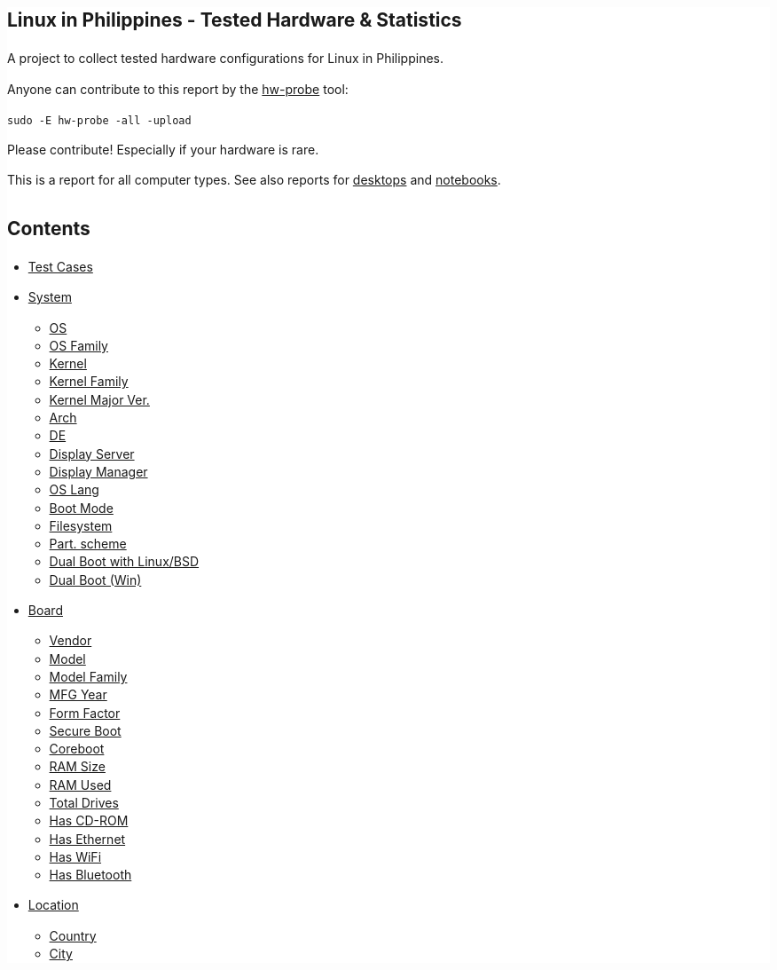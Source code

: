 Linux in Philippines - Tested Hardware & Statistics
---------------------------------------------------

A project to collect tested hardware configurations for Linux in Philippines.

Anyone can contribute to this report by the [hw-probe](https://github.com/linuxhw/hw-probe) tool:

    sudo -E hw-probe -all -upload

Please contribute! Especially if your hardware is rare.

This is a report for all computer types. See also reports for [desktops](/Location/Philippines/Desktop/README.md) and [notebooks](/Location/Philippines/Notebook/README.md).

Contents
--------

* [ Test Cases ](#test-cases)

* [ System ](#system)
  - [ OS                       ](#os)
  - [ OS Family                ](#os-family)
  - [ Kernel                   ](#kernel)
  - [ Kernel Family            ](#kernel-family)
  - [ Kernel Major Ver.        ](#kernel-major-ver)
  - [ Arch                     ](#arch)
  - [ DE                       ](#de)
  - [ Display Server           ](#display-server)
  - [ Display Manager          ](#display-manager)
  - [ OS Lang                  ](#os-lang)
  - [ Boot Mode                ](#boot-mode)
  - [ Filesystem               ](#filesystem)
  - [ Part. scheme             ](#part-scheme)
  - [ Dual Boot with Linux/BSD ](#dual-boot-with-linuxbsd)
  - [ Dual Boot (Win)          ](#dual-boot-win)

* [ Board ](#board)
  - [ Vendor                   ](#vendor)
  - [ Model                    ](#model)
  - [ Model Family             ](#model-family)
  - [ MFG Year                 ](#mfg-year)
  - [ Form Factor              ](#form-factor)
  - [ Secure Boot              ](#secure-boot)
  - [ Coreboot                 ](#coreboot)
  - [ RAM Size                 ](#ram-size)
  - [ RAM Used                 ](#ram-used)
  - [ Total Drives             ](#total-drives)
  - [ Has CD-ROM               ](#has-cd-rom)
  - [ Has Ethernet             ](#has-ethernet)
  - [ Has WiFi                 ](#has-wifi)
  - [ Has Bluetooth            ](#has-bluetooth)

* [ Location ](#location)
  - [ Country                  ](#country)
  - [ City                     ](#city)
